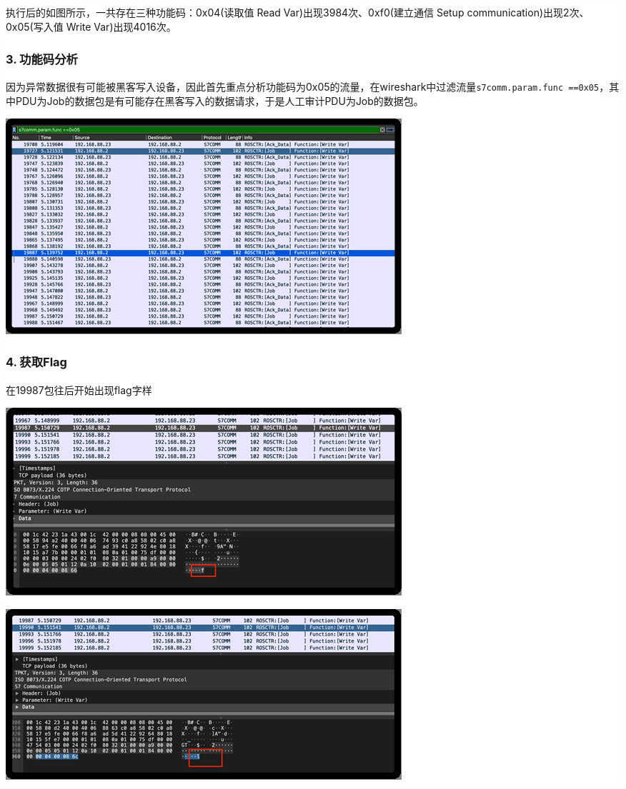 执行后的如图所示，一共存在三种功能码：0x04(读取值 Read Var)出现3984次、0xf0(建立通信 Setup communication)出现2次、0x05(写入值 Write Var)出现4016次。

### 3. 功能码分析

因为异常数据很有可能被黑客写入设备，因此首先重点分析功能码为0x05的流量，在wireshark中过滤流量`s7comm.param.func ==0x05`，其中PDU为Job的数据包是有可能存在黑客写入的数据请求，于是人工审计PDU为Job的数据包。

![](images/ctf-2021-08-27-16-59-24.png)

### 4. 获取Flag

在19987包往后开始出现flag字样

![](images/ctf-2021-08-27-16-59-30.png)

![](images/ctf-2021-08-27-16-59-36.png)

